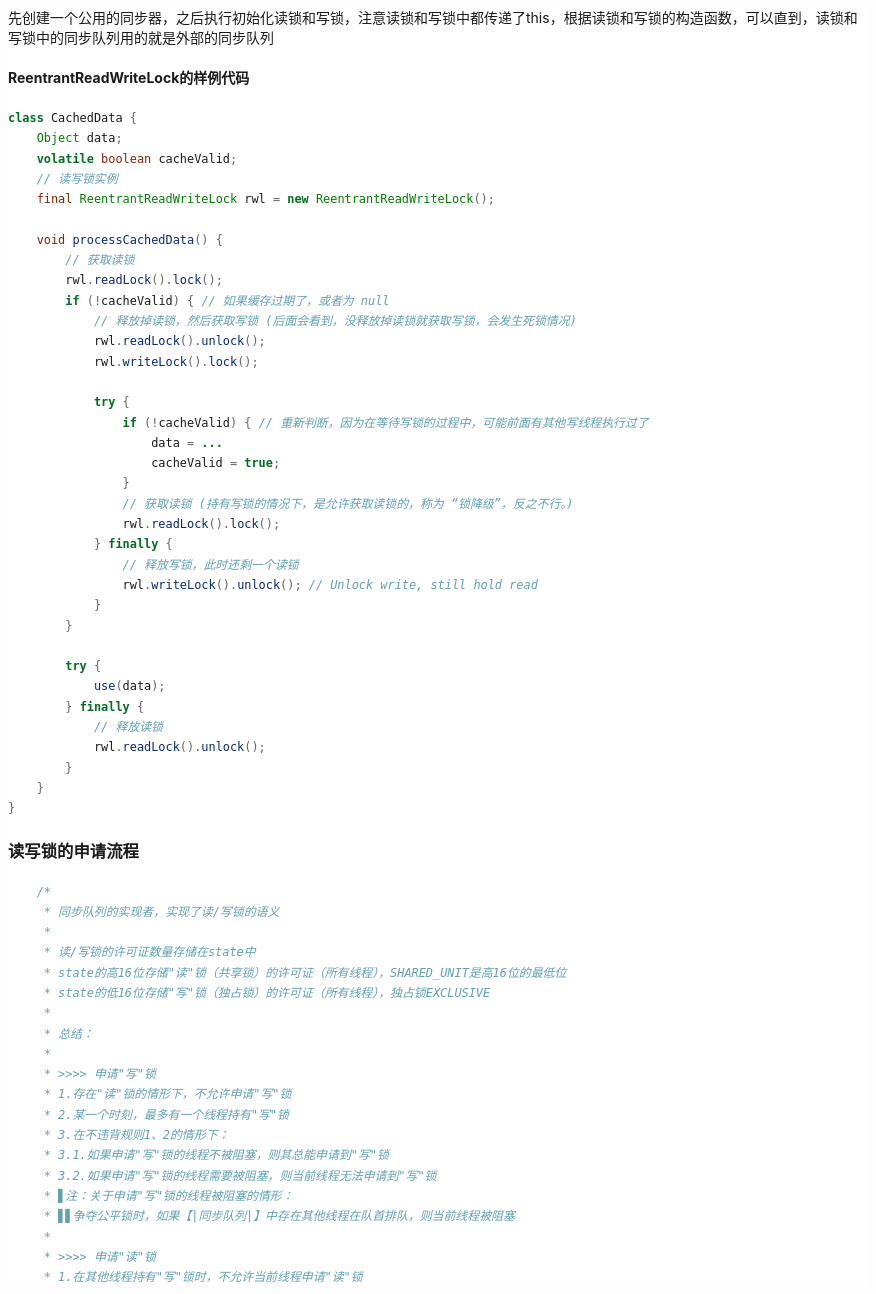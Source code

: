 先创建一个公用的同步器，之后执行初始化读锁和写锁，注意读锁和写锁中都传递了this，根据读锁和写锁的构造函数，可以直到，读锁和写锁中的同步队列用的就是外部的同步队列

#### ReentrantReadWriteLock的样例代码

```java
class CachedData {
    Object data;
    volatile boolean cacheValid;
    // 读写锁实例
    final ReentrantReadWriteLock rwl = new ReentrantReadWriteLock();

    void processCachedData() {
        // 获取读锁
        rwl.readLock().lock();
        if (!cacheValid) { // 如果缓存过期了，或者为 null
            // 释放掉读锁，然后获取写锁 (后面会看到，没释放掉读锁就获取写锁，会发生死锁情况)
            rwl.readLock().unlock();
            rwl.writeLock().lock();

            try {
                if (!cacheValid) { // 重新判断，因为在等待写锁的过程中，可能前面有其他写线程执行过了
                    data = ...
                    cacheValid = true;
                }
                // 获取读锁 (持有写锁的情况下，是允许获取读锁的，称为 “锁降级”，反之不行。)
                rwl.readLock().lock();
            } finally {
                // 释放写锁，此时还剩一个读锁
                rwl.writeLock().unlock(); // Unlock write, still hold read
            }
        }

        try {
            use(data);
        } finally {
            // 释放读锁
            rwl.readLock().unlock();
        }
    }
}
```

### 读写锁的申请流程

```java
    /*
     * 同步队列的实现者，实现了读/写锁的语义
     *
     * 读/写锁的许可证数量存储在state中
     * state的高16位存储"读"锁（共享锁）的许可证（所有线程），SHARED_UNIT是高16位的最低位
     * state的低16位存储"写"锁（独占锁）的许可证（所有线程），独占锁EXCLUSIVE
     *
     * 总结：
     *
     * >>>> 申请"写"锁
     * 1.存在"读"锁的情形下，不允许申请"写"锁
     * 2.某一个时刻，最多有一个线程持有"写"锁
     * 3.在不违背规则1、2的情形下：
     * 3.1.如果申请"写"锁的线程不被阻塞，则其总能申请到"写"锁
     * 3.2.如果申请"写"锁的线程需要被阻塞，则当前线程无法申请到"写"锁
     * ▋注：关于申请"写"锁的线程被阻塞的情形：
     * ▋▋争夺公平锁时，如果【|同步队列|】中存在其他线程在队首排队，则当前线程被阻塞
     *
     * >>>> 申请"读"锁
     * 1.在其他线程持有"写"锁时，不允许当前线程申请"读"锁
```